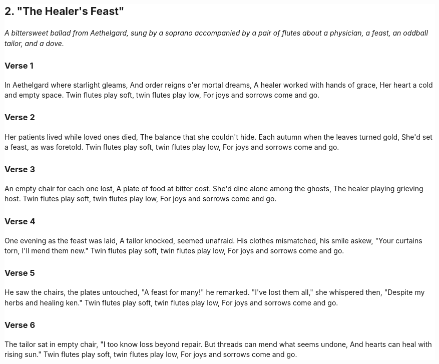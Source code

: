 ## 2. "The Healer's Feast"
*A bittersweet ballad from Aethelgard, sung by a soprano accompanied by a pair of flutes about a physician, a feast, an oddball tailor, and a dove.*

### Verse 1
In Aethelgard where starlight gleams,
And order reigns o'er mortal dreams,
A healer worked with hands of grace,
Her heart a cold and empty space.
Twin flutes play soft, twin flutes play low,
For joys and sorrows come and go.

### Verse 2
Her patients lived while loved ones died,
The balance that she couldn't hide.
Each autumn when the leaves turned gold,
She'd set a feast, as was foretold.
Twin flutes play soft, twin flutes play low,
For joys and sorrows come and go.

### Verse 3
An empty chair for each one lost,
A plate of food at bitter cost.
She'd dine alone among the ghosts,
The healer playing grieving host.
Twin flutes play soft, twin flutes play low,
For joys and sorrows come and go.

### Verse 4
One evening as the feast was laid,
A tailor knocked, seemed unafraid.
His clothes mismatched, his smile askew,
"Your curtains torn, I'll mend them new."
Twin flutes play soft, twin flutes play low,
For joys and sorrows come and go.

### Verse 5
He saw the chairs, the plates untouched,
"A feast for many!" he remarked.
"I've lost them all," she whispered then,
"Despite my herbs and healing ken."
Twin flutes play soft, twin flutes play low,
For joys and sorrows come and go.

### Verse 6
The tailor sat in empty chair,
"I too know loss beyond repair.
But threads can mend what seems undone,
And hearts can heal with rising sun."
Twin flutes play soft, twin flutes play low,
For joys and sorrows come and go.
